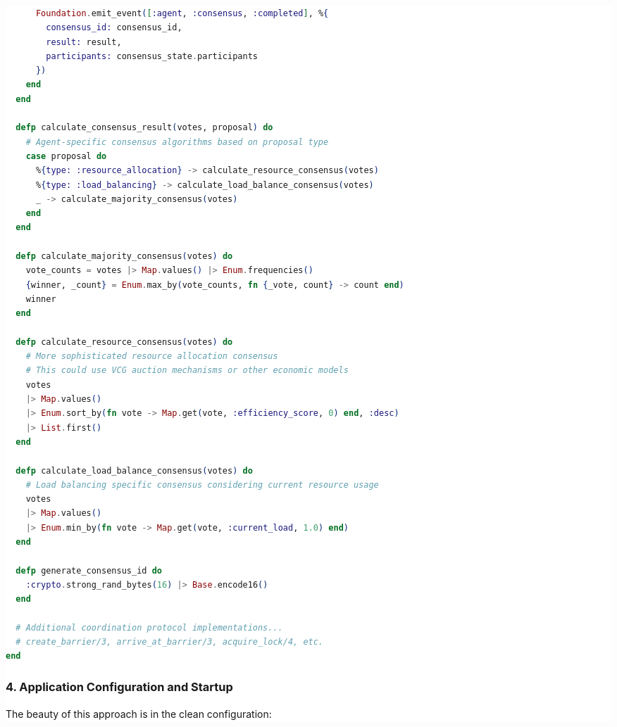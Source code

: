 ```elixir
      Foundation.emit_event([:agent, :consensus, :completed], %{
        consensus_id: consensus_id,
        result: result,
        participants: consensus_state.participants
      })
    end
  end
  
  defp calculate_consensus_result(votes, proposal) do
    # Agent-specific consensus algorithms based on proposal type
    case proposal do
      %{type: :resource_allocation} -> calculate_resource_consensus(votes)
      %{type: :load_balancing} -> calculate_load_balance_consensus(votes)
      _ -> calculate_majority_consensus(votes)
    end
  end
  
  defp calculate_majority_consensus(votes) do
    vote_counts = votes |> Map.values() |> Enum.frequencies()
    {winner, _count} = Enum.max_by(vote_counts, fn {_vote, count} -> count end)
    winner
  end
  
  defp calculate_resource_consensus(votes) do
    # More sophisticated resource allocation consensus
    # This could use VCG auction mechanisms or other economic models
    votes
    |> Map.values()
    |> Enum.sort_by(fn vote -> Map.get(vote, :efficiency_score, 0) end, :desc)
    |> List.first()
  end
  
  defp calculate_load_balance_consensus(votes) do
    # Load balancing specific consensus considering current resource usage
    votes
    |> Map.values()
    |> Enum.min_by(fn vote -> Map.get(vote, :current_load, 1.0) end)
  end
  
  defp generate_consensus_id do
    :crypto.strong_rand_bytes(16) |> Base.encode16()
  end
  
  # Additional coordination protocol implementations...
  # create_barrier/3, arrive_at_barrier/3, acquire_lock/4, etc.
end
```

### 4. Application Configuration and Startup

The beauty of this approach is in the clean configuration:
